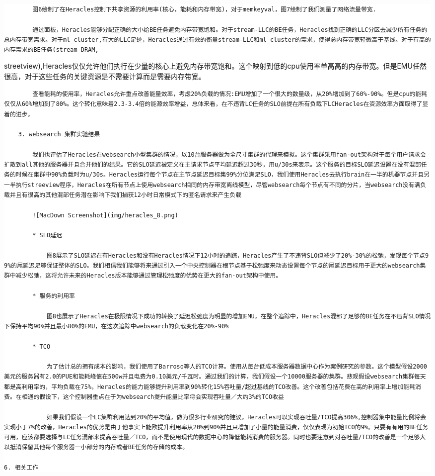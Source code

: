 			图6绘制了在Heracles控制下共享资源的利用率(核心，能耗和内存带宽)，对于memkeyval，图7绘制了我们测量了网络流量带宽.
			
			通过面板，Heracles能够分配正确的大小给BE任务避免内存带宽饱和。对于stream-LLC的BE任务，Heracles找到正确的LLC分区去减少所有任务的总内存带宽需求。对于ml_cluster,有大的LLC足迹，Heracles通过有效的衡量stream-LLC和ml_cluster的需求，使得总内存带宽轻微高于基线。对于有高的内存需求的BE任务(stream-DRAM,
streetview),Heracles仅仅允许他们执行在少量的核心上避免内存带宽饱和。这个映射到低的cpu使用率单高高的内存带宽。但是EMU任然很高，对于这些任务的关键资源是不需要计算而是需要内存带宽。
			
			查看能耗的使用率，Heracles允许重点改善能量效率，考虑20%负载的情况:EMU增加了一个很大的数量级，从20%增加到了60%-90%。但是cpu的能耗仅仅从60%增加到了80%。这个转化意味着2.3-3.4倍的能源效率增益，总体来看，在不违背LC任务的SLO前提在所有负载下LCHeracles在资源效率方面取得了显着的进步。
		
		3. websearch 集群实验结果

			我们也评估了Heracles在websearch小型集群的情况，以10台服务器做为全尺寸集群的代理来模拟。这个集群采用fan-out架构对于每个用户请求会扩散到all其他的服务器并且合并他们的结果。它的SLO延迟被定义在主请求节点平均延迟超过30秒，用u/30s来表示。这个服务的目标SLO延迟设置在没有混部任务的时候在集群中90%负载时为u/30s。Heracles运行每个节点在主节点延迟目标集99%分位满足SLO，我们使用Heracles去执行brain在一半的机器节点并且另一半执行streeview程序，Heracles在所有节点上使用websearch相同的内存带宽离线模型，尽管websearch每个节点有不同的分片，当websearch没有满负载并且有很高的其他混部任务潜在影响下我们捕获12小时日常模式下的匿名请求来产生负载
			
			![MacDown Screenshot](img/heracles_8.png)
			
			* SLO延迟

				图8展示了SLO延迟在有Heracles和没有Heracles情况下12小时的追踪，Heracles产生了不违背SLO但减少了20%-30%的松弛，发现每个节点99%的尾延迟足够保证整体的SLO。我们相信我们能够将来通过引入一个中央控制器在根节点基于松弛度来动态设置每个节点的尾延迟目标用于更大的websearch集群中减少松弛，这将允许未来的Heracles版本能够通过管理松弛度的优势在更大的fan-out架构中使用。
			
			* 服务的利用率

				图8也展示了Heracles在极限情况下成功的转换了延迟松弛度为明显的增加EMU，在整个追踪中，Heracles混部了足够的BE任务在不违背SLO情况下保持平均90%并且最小80%的EMU，在这次追踪中websearch的负载变化在20%-90%
				
			* TCO
				
				为了估计总的拥有成本的影响，我们使用了Barroso等人的TCO计算。使用从每台低成本服务器数据中心作为案例研究的参数。这个模型假设2000美元的服务器有2.0的PUE和能耗峰值在500w并且电费为0.10美元/千瓦时。通过我们的计算，我们假设一个10000服务器的集群。悲观假设websearch集群每天都是高利用率的，平均负载在75%，Heracles的能力能够提升利用率到90%转化15%吞吐量/超过基线的TCO改善。这个改善包括花费在高的利用率上增加能耗消费。在相通的假设下，这个控制器重点在于为websearch提升能量比率将会实现吞吐量／大约3%的TCO收益
				
				如果我们假设一个LC集群利用达到20%的平均值，做为很多行业研究的建议，Heracles可以实现吞吐量/TCO提高306%,控制器集中能量比例将会实现小于7%的改善，Heracles的优势是由于他事实上能欧提升利用率从20%到90%并且只增加了小量的能量消费，仅仅表现为初始TCO的9%。只要有有用的BE任务可用，应该都要选择与LC任务混部来提高吞吐量／TCO，而不是使用现代的数据中心的降低能耗消费的服务器。同时也要注意到对吞吐量/TCO的改善是一个足够大以抵消保留其他每个服务器一小部分的内存或者BE任务的存储的成本。
	
	6. 相关工作
